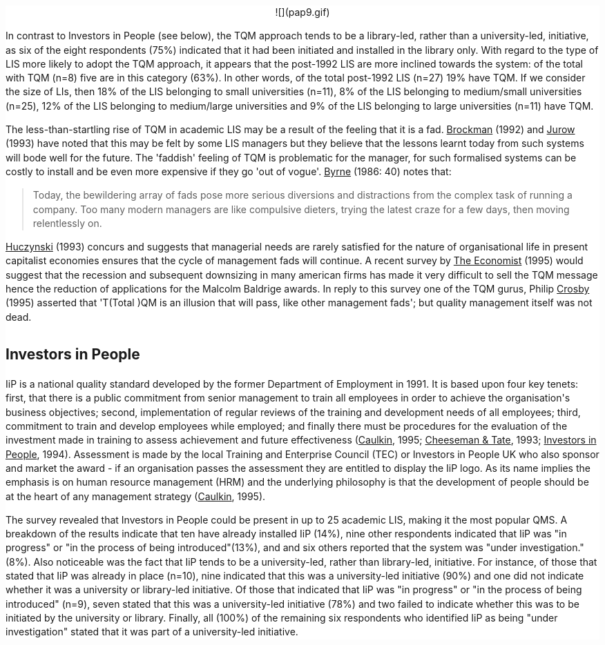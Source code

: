 <div align="center">![](pap9.gif)</div>

In contrast to Investors in People (see below), the TQM approach tends to be a library-led, rather than a university-led, initiative, as six of the eight respondents (75%) indicated that it had been initiated and installed in the library only. With regard to the type of LIS more likely to adopt the TQM approach, it appears that the post-1992 LIS are more inclined towards the system: of the total with TQM (n=8) five are in this category (63%). In other words, of the total post-1992 LIS (n=27) 19% have TQM. If we consider the size of LIs, then 18% of the LIS belonging to small universities (n=11), 8% of the LIS belonging to medium/small universities (n=25), 12% of the LIS belonging to medium/large universities and 9% of the LIS belonging to large universities (n=11) have TQM.

The less-than-startling rise of TQM in academic LIS may be a result of the feeling that it is a fad. [Brockman](#bro) (1992) and [Jurow](#jur) (1993) have noted that this may be felt by some LIS managers but they believe that the lessons learnt today from such systems will bode well for the future. The 'faddish' feeling of TQM is problematic for the manager, for such formalised systems can be costly to install and be even more expensive if they go 'out of vogue'. [Byrne](#byr) (1986: 40) notes that:

> Today, the bewildering array of fads pose more serious diversions and distractions from the complex task of running a company. Too many modern managers are like compulsive dieters, trying the latest craze for a few days, then moving relentlessly on.

[Huczynski](#huc) (1993) concurs and suggests that managerial needs are rarely satisfied for the nature of organisational life in present capitalist economies ensures that the cycle of management fads will continue. A recent survey by [The Economist](#eco3) (1995) would suggest that the recession and subsequent downsizing in many american firms has made it very difficult to sell the TQM message hence the reduction of applications for the Malcolm Baldrige awards. In reply to this survey one of the TQM gurus, Philip [Crosby](#cro) (1995) asserted that 'T(Total )QM is an illusion that will pass, like other management fads'; but quality management itself was not dead.

## Investors in People

IiP is a national quality standard developed by the former Department of Employment in 1991\. It is based upon four key tenets: first, that there is a public commitment from senior management to train all employees in order to achieve the organisation's business objectives; second, implementation of regular reviews of the training and development needs of all employees; third, commitment to train and develop employees while employed; and finally there must be procedures for the evaluation of the investment made in training to assess achievement and future effectiveness ([Caulkin](#cau), 1995; [Cheeseman & Tate](#che), 1993; [Investors in People](#inv), 1994). Assessment is made by the local Training and Enterprise Council (TEC) or Investors in People UK who also sponsor and market the award - if an organisation passes the assessment they are entitled to display the IiP logo. As its name implies the emphasis is on human resource management (HRM) and the underlying philosophy is that the development of people should be at the heart of any management strategy ([Caulkin](#cau), 1995).

The survey revealed that Investors in People could be present in up to 25 academic LIS, making it the most popular QMS. A breakdown of the results indicate that ten have already installed IiP (14%), nine other respondents indicated that IiP was "in progress" or "in the process of being introduced"(13%), and and six others reported that the system was "under investigation."(8%). Also noticeable was the fact that IiP tends to be a university-led, rather than library-led, initiative. For instance, of those that stated that IiP was already in place (n=10), nine indicated that this was a university-led initiative (90%) and one did not indicate whether it was a university or library-led initiative. Of those that indicated that IiP was "in progress" or "in the process of being introduced" (n=9), seven stated that this was a university-led initiative (78%) and two failed to indicate whether this was to be initiated by the university or library. Finally, all (100%) of the remaining six respondents who identified IiP as being "under investigation" stated that it was part of a university-led initiative.
